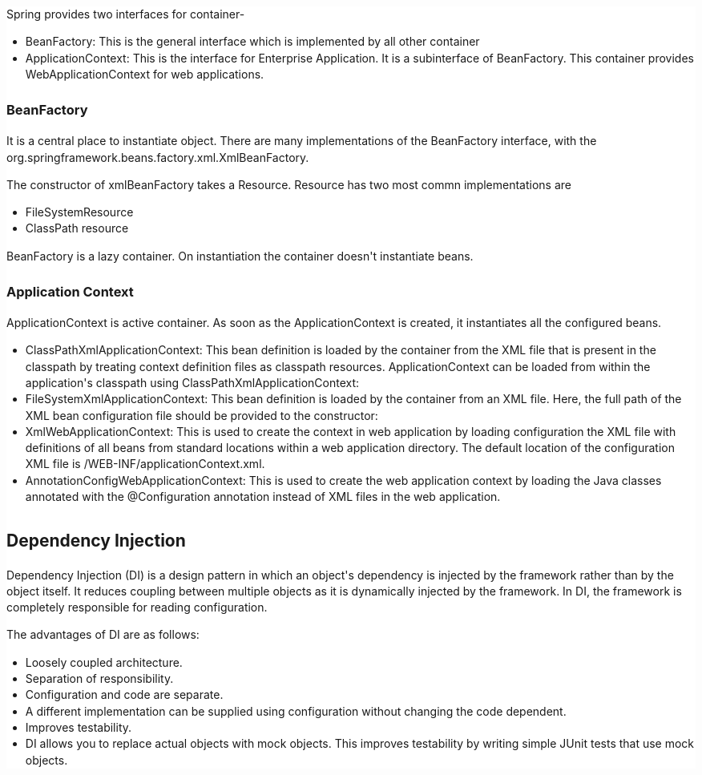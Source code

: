 Spring provides two interfaces for container-

- BeanFactory: This is the general interface which is implemented by all other
container
- ApplicationContext: This is the interface for Enterprise Application. It is a
subinterface of BeanFactory. This container provides WebApplicationContext for
web applications.

### BeanFactory

It is a central place to instantiate object. There are many implementations of
the BeanFactory interface, with the
org.springframework.beans.factory.xml.XmlBeanFactory.

The constructor of xmlBeanFactory takes a Resource. Resource has two most commn
implementations are

- FileSystemResource
- ClassPath resource

BeanFactory is a lazy container. On instantiation the container doesn't
instantiate beans.

### Application Context

ApplicationContext is active container. As soon as the ApplicationContext is
created, it instantiates all the configured beans.

- ClassPathXmlApplicationContext: This bean definition is loaded by the
container from the XML file that is present in the classpath by treating context
definition files as classpath resources.  ApplicationContext can be loaded from
within the application's classpath using ClassPathXmlApplicationContext:
- FileSystemXmlApplicationContext: This bean definition is loaded by the
container from an XML file.  Here, the full path of the XML bean configuration
file should be provided to the constructor:
- XmlWebApplicationContext: This is used to create the context in web
application by loading configuration the XML file with definitions of all beans
from standard locations within a web application directory. The default location
of the configuration XML file is /WEB-INF/applicationContext.xml.  
- AnnotationConfigWebApplicationContext: This is used to create the web
application context by loading the Java classes annotated with the
@Configuration annotation instead of XML files in the web application.

## Dependency Injection

Dependency Injection (DI) is a design pattern in which an object's dependency is
injected by the framework rather than by the object itself. It reduces coupling
between multiple objects as it is dynamically injected by the framework. In DI,
        the framework is completely responsible for reading configuration.

The advantages of DI are as follows:

- Loosely coupled architecture.
- Separation of responsibility.
- Configuration and code are separate.
- A different implementation can be supplied using configuration without
changing the code dependent.
- Improves testability.
- DI allows you to replace actual objects with mock objects. This improves
testability by writing simple JUnit tests that use mock objects.
